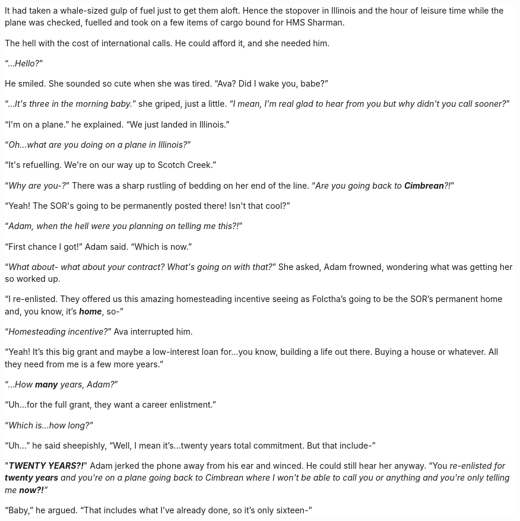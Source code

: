 It had taken a whale-sized gulp of fuel just to get them aloft. Hence
the stopover in Illinois and the hour of leisure time while the plane
was checked, fuelled and took on a few items of cargo bound for HMS
Sharman.

The hell with the cost of international calls. He could afford it, and
she needed him.

“…*Hello?*”

He smiled. She sounded so cute when she was tired. “Ava? Did I wake you,
babe?”

“…*It's three in the morning baby.*” she griped, just a little. “*I
mean, I'm real glad to hear from you but why didn't you call sooner?*”

“I'm on a plane.” he explained. “We just landed in Illinois.”

“*Oh…what are you doing on a plane in Illinois?*”

“It's refuelling. We're on our way up to Scotch Creek.”

“*Why are you-?*” There was a sharp rustling of bedding on her end of
the line. “*Are you going back to **Cimbrean**?!*”

“Yeah! The SOR's going to be permanently posted there! Isn't that cool?”

“*Adam, when the hell were you planning on telling me this?!*”

“First chance I got!” Adam said. “Which is now.”

“*What about- what about your contract? What's going on with that?*” She
asked, Adam frowned, wondering what was getting her so worked up.

“I re-enlisted. They offered us this amazing homesteading incentive
seeing as Folctha’s going to be the SOR’s permanent home and, you know,
it’s ***home***, so-”

“*Homesteading incentive?*” Ava interrupted him.

“Yeah! It’s this big grant and maybe a low-interest loan for…you know,
building a life out there. Buying a house or whatever. All they need
from me is a few more years.”

“…*How **many** years, Adam?*”

“Uh…for the full grant, they want a career enlistment.”

“*Which is…how long?”*

“Uh...” he said sheepishly, “Well, I mean it’s…twenty years total
commitment. But that include-”

"***TWENTY YEARS?!***" Adam jerked the phone away from his ear and
winced. He could still hear her anyway. “You *re-enlisted for **twenty
years** and you're on a plane going back to Cimbrean where I won't be
able to call you or anything and you're only telling me **now?!**”*

“Baby,” he argued. “That includes what I’ve already done, so it’s only
sixteen-”
